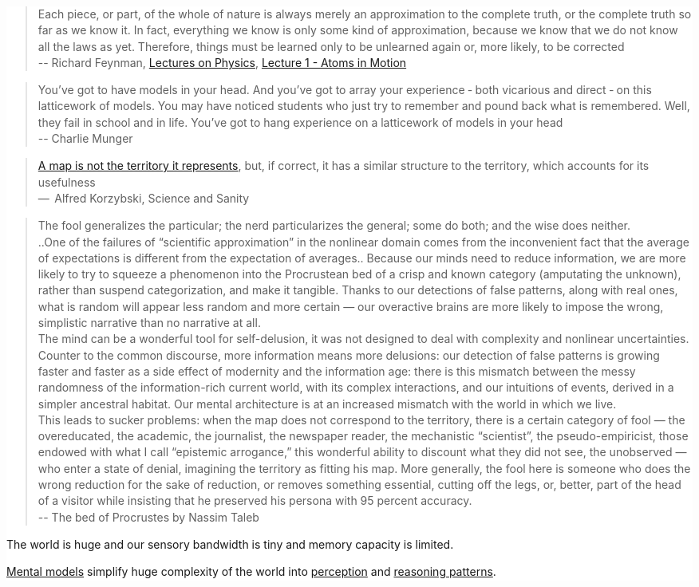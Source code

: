 > Each piece, or part, of the whole of nature is always merely an approximation to the complete truth, or the complete truth so far as we know it. In fact, everything we know is only some kind of approximation, because we know that we do not know all the laws as yet. Therefore, things must be learned only to be unlearned again or, more likely, to be corrected   
> -- Richard Feynman, [Lectures on Physics](https://en.wikiquote.org/wiki/Richard_Feynman#The_Feynman_Lectures_on_Physics_(1964)), [Lecture 1 - Atoms in Motion](https://www.feynmanlectures.caltech.edu/I_01.html)

> You’ve got to have models in your head. And you’ve got to array your experience ‑ both vicarious and direct ‑ on this latticework of models. You may have noticed students who just try to remember and pound back what is remembered. Well, they fail in school and in life. You’ve got to hang experience on a latticework of models in your head  
> -- Charlie Munger

> [A map is not the territory it represents](https://en.wikipedia.org/wiki/Map%E2%80%93territory_relation), but, if correct, it has a similar structure to the territory, which accounts for its usefulness  
> —  Alfred Korzybski, Science and Sanity

> The fool generalizes the particular; the nerd particularizes the general; some do both; and the wise does neither.    
..One of the failures of “scientific approximation” in the nonlinear domain comes from the inconvenient fact that the average of expectations is different from the expectation of averages..
Because our minds need to reduce information, we are more likely to try to squeeze a phenomenon into the Procrustean bed of a crisp and known category (amputating the unknown), rather than suspend categorization, and make it tangible. Thanks to our detections of false
patterns, along with real ones, what is random will appear less random and more certain — our overactive brains are more likely to impose the wrong, simplistic narrative than no narrative at all.  
The mind can be a wonderful tool for self-delusion, it was not designed to deal with complexity and nonlinear uncertainties.  
Counter to the common discourse, more information means more delusions: our detection of false patterns is growing faster and faster as
a side effect of modernity and the information age: there is this mismatch between the messy randomness of the information-rich
current world, with its complex interactions, and our intuitions of events, derived in a simpler ancestral habitat. Our mental architecture
is at an increased mismatch with the world in which we live.  
This leads to sucker problems: when the map does not correspond to the territory, there is a certain category of fool — the overeducated,
the academic, the journalist, the newspaper reader, the mechanistic “scientist”, the pseudo-empiricist, those endowed with what I call
“epistemic arrogance,” this wonderful ability to discount what they did not see, the unobserved — who enter a state of denial, imagining
the territory as fitting his map. More generally, the fool here is someone who does the wrong reduction for the sake of reduction, or
removes something essential, cutting off the legs, or, better, part of the head of a visitor while insisting that he preserved his persona with 95 percent accuracy.  
> -- The bed of Procrustes by Nassim Taleb


The world is huge and our sensory bandwidth is tiny and memory capacity is limited.

[Mental models](https://fs.blog/mental-models/) simplify huge complexity of the world
into [perception](https://en.wikipedia.org/wiki/Perception#Types_of_perception)
and [reasoning patterns](https://en.wikipedia.org/wiki/Dual_process_theory#System_2_in_humans).

